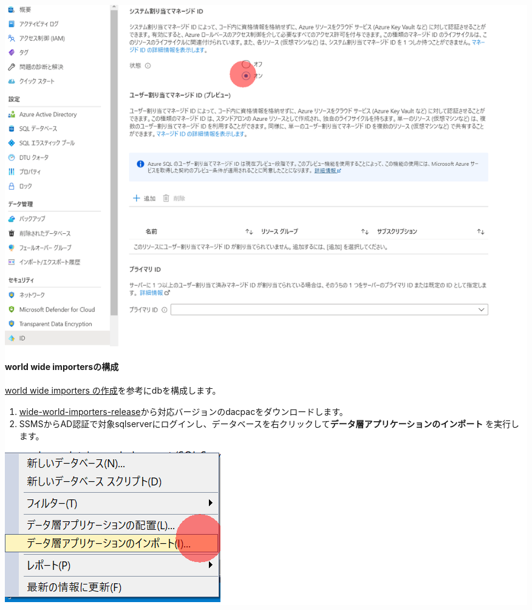 ![](.image/2022-05-25-08-04-26.png)

#### world wide importersの構成

 [world wide importers の作成](https://docs.microsoft.com/ja-jp/sql/samples/wide-world-importers-oltp-install-configure?view=sql-server-ver16#azure-sql-database)を参考にdbを構成します。

1. [wide-world-importers-release](https://github.com/Microsoft/sql-server-samples/releases/tag/wide-world-importers-v1.0)から対応バージョンのdacpacをダウンロードします。
2. SSMSからAD認証で対象sqlserverにログインし、データベースを右クリックして**データ層アプリケーションのインポート** を実行します。

![](.image/2022-05-25-08-00-53.png)
